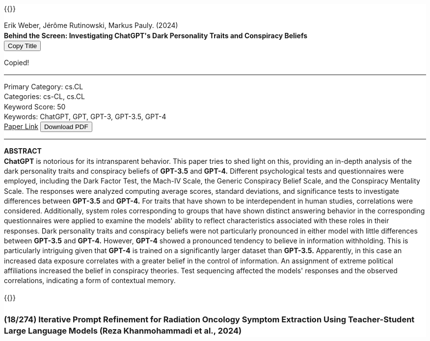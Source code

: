{{<citation>}}

Erik Weber, Jérôme Rutinowski, Markus Pauly. (2024)  
**Behind the Screen: Investigating ChatGPT's Dark Personality Traits and Conspiracy Beliefs**
<br/>
<button class="copy-to-clipboard" title="Behind the Screen: Investigating ChatGPT's Dark Personality Traits and Conspiracy Beliefs" index=17>
  <span class="copy-to-clipboard-item">Copy Title<span>
</button>
<div class="toast toast-copied toast-index-17 align-items-center text-bg-secondary border-0 position-absolute top-0 end-0" role="alert" aria-live="assertive" aria-atomic="true">
  <div class="d-flex">
    <div class="toast-body">
      Copied!
    </div>
  </div>
</div>

---
Primary Category: cs.CL  
Categories: cs-CL, cs.CL  
Keyword Score: 50  
Keywords: ChatGPT, GPT, GPT-3, GPT-3.5, GPT-4  
<a type="button" class="btn btn-outline-primary" href="http://arxiv.org/abs/2402.04110v1" target="_blank" >Paper Link</a>
<button type="button" class="btn btn-outline-primary download-pdf" url="https://arxiv.org/pdf/2402.04110v1.pdf" filename="2402.04110v1.pdf">Download PDF</button>

---


**ABSTRACT**  
<b>ChatGPT</b> is notorious for its intransparent behavior. This paper tries to shed light on this, providing an in-depth analysis of the dark personality traits and conspiracy beliefs of <b>GPT-3.5</b> and <b>GPT-4.</b> Different psychological tests and questionnaires were employed, including the Dark Factor Test, the Mach-IV Scale, the Generic Conspiracy Belief Scale, and the Conspiracy Mentality Scale. The responses were analyzed computing average scores, standard deviations, and significance tests to investigate differences between <b>GPT-3.5</b> and <b>GPT-4.</b> For traits that have shown to be interdependent in human studies, correlations were considered. Additionally, system roles corresponding to groups that have shown distinct answering behavior in the corresponding questionnaires were applied to examine the models' ability to reflect characteristics associated with these roles in their responses. Dark personality traits and conspiracy beliefs were not particularly pronounced in either model with little differences between <b>GPT-3.5</b> and <b>GPT-4.</b> However, <b>GPT-4</b> showed a pronounced tendency to believe in information withholding. This is particularly intriguing given that <b>GPT-4</b> is trained on a significantly larger dataset than <b>GPT-3.5.</b> Apparently, in this case an increased data exposure correlates with a greater belief in the control of information. An assignment of extreme political affiliations increased the belief in conspiracy theories. Test sequencing affected the models' responses and the observed correlations, indicating a form of contextual memory.

{{</citation>}}


### (18/274) Iterative Prompt Refinement for Radiation Oncology Symptom Extraction Using Teacher-Student Large Language Models (Reza Khanmohammadi et al., 2024)
